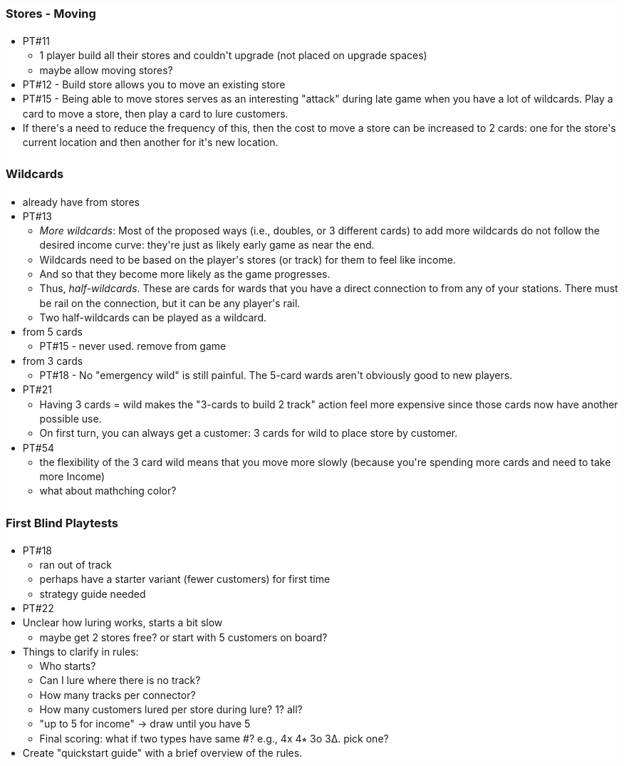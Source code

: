 ### Stores - Moving

* PT#11
	* 1 player build all their stores and couldn't upgrade (not placed on upgrade spaces)
	* maybe allow moving stores?
* PT#12 - Build store allows you to move an existing store
* PT#15 - Being able to move stores serves as an interesting "attack" during late game when you have a lot of wildcards. Play a card to move a store, then play a card to lure customers.
* If there's a need to reduce the frequency of this, then the cost to move a store can be increased to 2 cards: one for the store's current location and then another for it's new location.

### Wildcards

* already have from stores
* PT#13
	* *More wildcards*: Most of the proposed ways (i.e., doubles, or 3 different cards) to add more wildcards do not follow the desired income curve: they're just as likely early game as near the end.
	* Wildcards need to be based on the player's stores (or track) for them to feel like income.
	* And so that they become more likely as the game progresses.
	* Thus, *half-wildcards*. These are cards for wards that you have a direct connection to from any of your stations. There must be rail on the connection, but it can be any player's rail.
	* Two half-wildcards can be played as a wildcard.
* from 5 cards
	* PT#15 - never used. remove from game
* from 3 cards
	* PT#18 - No "emergency wild" is still painful. The 5-card wards aren't obviously good to new players.
* PT#21
	* Having 3 cards = wild makes the "3-cards to build 2 track" action feel more expensive since those cards now have another possible use.
	* On first turn, you can always get a customer: 3 cards for wild to place store by customer.
* PT#54
	* the flexibility of the 3 card wild means that you move more slowly (because you're spending more cards and need to take more Income)
	* what about mathching color?

### First Blind Playtests

* PT#18
	* ran out of track
	* perhaps have a starter variant (fewer customers) for first time
	* strategy guide needed
* PT#22
* Unclear how luring works, starts a bit slow
	* maybe get 2 stores free? or start with 5 customers on board?
* Things to clarify in rules:
	* Who starts?
	* Can I lure where there is no track?
	* How many tracks per connector?
	* How many customers lured per store during lure? 1? all?
	* "up to 5 for income" -> draw until you have 5
	* Final scoring: what if two types have same #? e.g., 4x 4⭒ 3o 3∆. pick one?
* Create "quickstart guide" with a brief overview of the rules.
